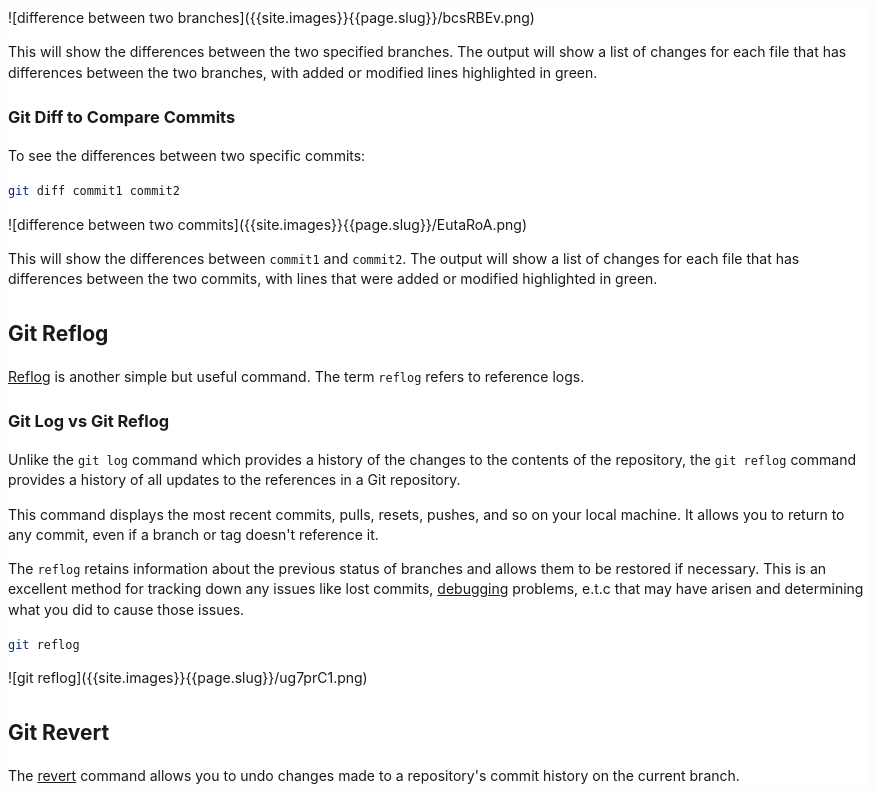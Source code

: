 <div class="wide">
![difference between two branches]({{site.images}}{{page.slug}}/bcsRBEv.png)
</div>

This will show the differences between the two specified branches. The output will show a list of changes for each file that has differences between the two branches, with added or modified lines highlighted in green.

### Git Diff to Compare Commits

To see the differences between two specific commits:

~~~{.bash caption=">_"}
git diff commit1 commit2
~~~

<div class="wide">
![difference between two commits]({{site.images}}{{page.slug}}/EutaRoA.png)
</div>

This will show the differences between `commit1` and `commit2`. The output will show a list of changes for each file that has differences between the two commits, with lines that were added or modified highlighted in green.

## Git Reflog

[Reflog](https://git-scm.com/docs/git-reflog) is another simple but useful command. The term `reflog` refers to reference logs.

### Git Log vs Git Reflog

Unlike the `git log` command which provides a history of the changes to the contents of the repository, the `git reflog` command provides a history of all updates to the references in a Git repository.

This command displays the most recent commits, pulls, resets, pushes, and so on your local machine. It allows you to return to any commit, even if a branch or tag doesn't reference it.

The `reflog` retains information about the previous status of branches and allows them to be restored if necessary. This is an excellent method for tracking down any issues like lost commits, [debugging](/blog/printf-debugging) problems, e.t.c that may have arisen and determining what you did to cause those issues.

~~~{.bash caption=">_"}
git reflog
~~~

<div class="wide">
![git reflog]({{site.images}}{{page.slug}}/ug7prC1.png)
</div>

## Git Revert

The [revert](https://git-scm.com/docs/git-revert) command allows you to undo changes made to a repository's commit history on the current branch.
